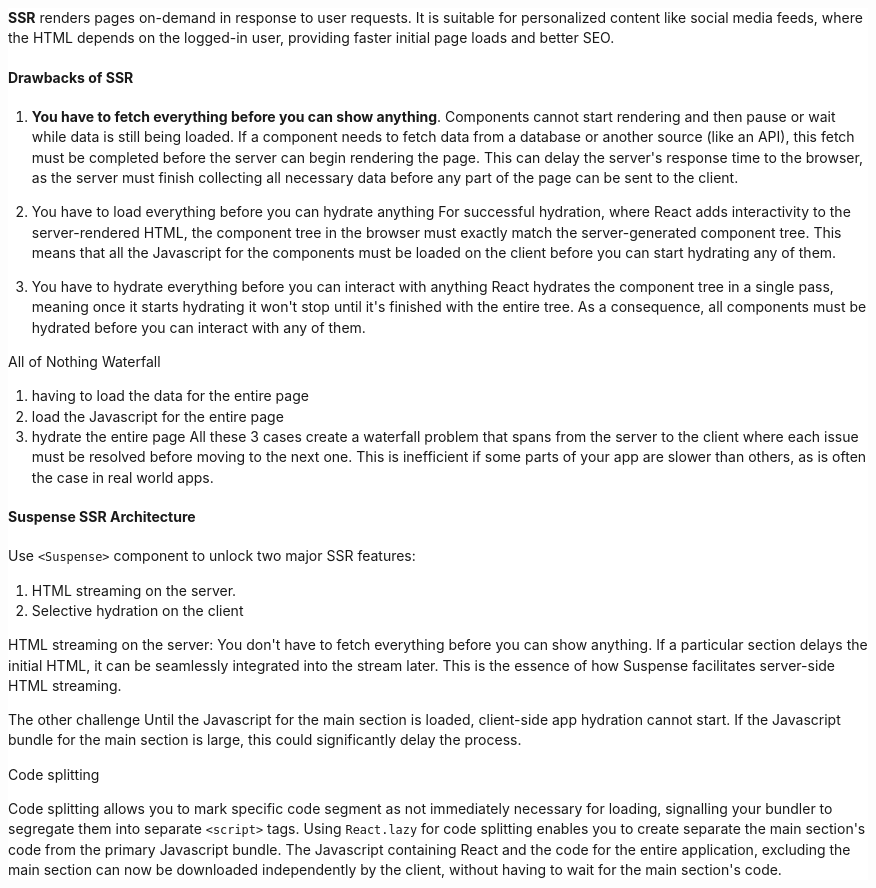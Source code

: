 **SSR** renders pages on-demand in response to user requests. It is suitable for personalized content like social media feeds, where the HTML depends on the logged-in user, providing faster initial page loads and better SEO.

#### Drawbacks of SSR

1. **You have to fetch everything before you can show anything**.
Components cannot start rendering and then pause or wait while data is still being loaded.
If a component needs to fetch data from a database or another source (like an API), this fetch must be completed before the server can begin rendering the page.
This can delay the server's response time to the browser, as the server must finish collecting all necessary data before any part of the page can be sent to the client.

2. You have to load everything before you can hydrate anything
For successful hydration, where React adds interactivity to the server-rendered HTML, the component tree in the browser must exactly match the server-generated component tree.
This means that all the Javascript for the components must be loaded on the client before you can start hydrating any of them.

3. You have to hydrate everything before you can interact with anything 
React hydrates the component tree in a single pass, meaning once it starts hydrating it won't stop until it's finished with the entire tree. As a consequence, all components must be hydrated before you can interact with any of them.

All of Nothing Waterfall

1. having to load the data for the entire page
2. load the Javascript for the entire page
3. hydrate the entire page
All these 3 cases create a waterfall problem that spans from the server to the client where each issue must be resolved  before moving to the next one.
This is inefficient if some parts of your app are slower than others, as is often the case in real world apps.


#### Suspense SSR Architecture
Use `<Suspense>` component to unlock two major SSR features:
1. HTML streaming on the server.
2. Selective hydration on the client


HTML streaming on the server:
You don't have to fetch everything before you can show anything.
If a particular section delays the initial HTML, it can be seamlessly integrated into the stream later.
This is the essence of how Suspense facilitates server-side HTML streaming.

The other challenge
Until the Javascript for the main section is loaded, client-side app hydration cannot start.
If the Javascript bundle for the main section is large, this could significantly delay the process.

Code splitting

Code splitting allows you to mark specific code segment as not immediately necessary for loading, signalling your bundler to segregate them into separate `<script>` tags.
Using `React.lazy` for code splitting enables you to create separate the main section's code from the primary Javascript bundle.
The Javascript containing React and the code for the entire application, excluding the main section can now be downloaded independently by the client, without having to wait for the main section's code.
